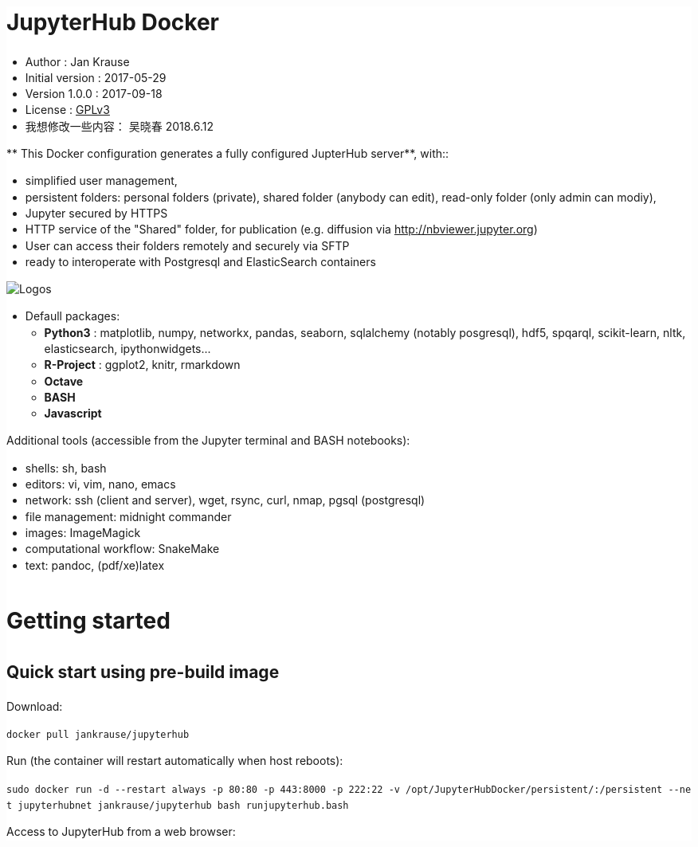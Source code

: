 # JupyterHub Docker

* Author : Jan Krause
* Initial version : 2017-05-29
* Version 1.0.0 : 2017-09-18
* License : [GPLv3](https://www.gnu.org/licenses/gpl-3.0.en.html)
* 我想修改一些内容： 吴晓春 2018.6.12

** This Docker configuration generates a fully configured JupterHub server**, with::
* simplified user management, 
* persistent folders: personal folders (private), shared folder (anybody can edit), read-only folder (only admin can modiy),
* Jupyter secured by HTTPS
* HTTP service of the "Shared" folder, for publication (e.g. diffusion via http://nbviewer.jupyter.org)
* User can access their folders remotely and securely via SFTP
* ready to interoperate with Postgresql and ElasticSearch containers

![Logos](logos.png)

* Defaull packages:
  * **Python3** : matplotlib, numpy, networkx, pandas, seaborn, sqlalchemy (notably posgresql), hdf5, spqarql, scikit-learn, nltk, elasticsearch, ipythonwidgets...
  * **R-Project** : ggplot2, knitr, rmarkdown
  * **Octave**
  * **BASH**
  * **Javascript**

Additional tools (accessible from the Jupyter terminal and BASH notebooks):

* shells: sh, bash
* editors: vi, vim, nano, emacs
* network: ssh (client and server), wget, rsync, curl, nmap, pgsql (postgresql)
* file management: midnight commander
* images: ImageMagick
* computational workflow: SnakeMake
* text: pandoc, (pdf/xe)latex

# Getting started

## Quick start using pre-build image

Download:

    docker pull jankrause/jupyterhub

Run (the container will restart automatically when host reboots):

    sudo docker run -d --restart always -p 80:80 -p 443:8000 -p 222:22 -v /opt/JupyterHubDocker/persistent/:/persistent --net jupyterhubnet jankrause/jupyterhub bash runjupyterhub.bash

Access to JupyterHub from a web browser:
